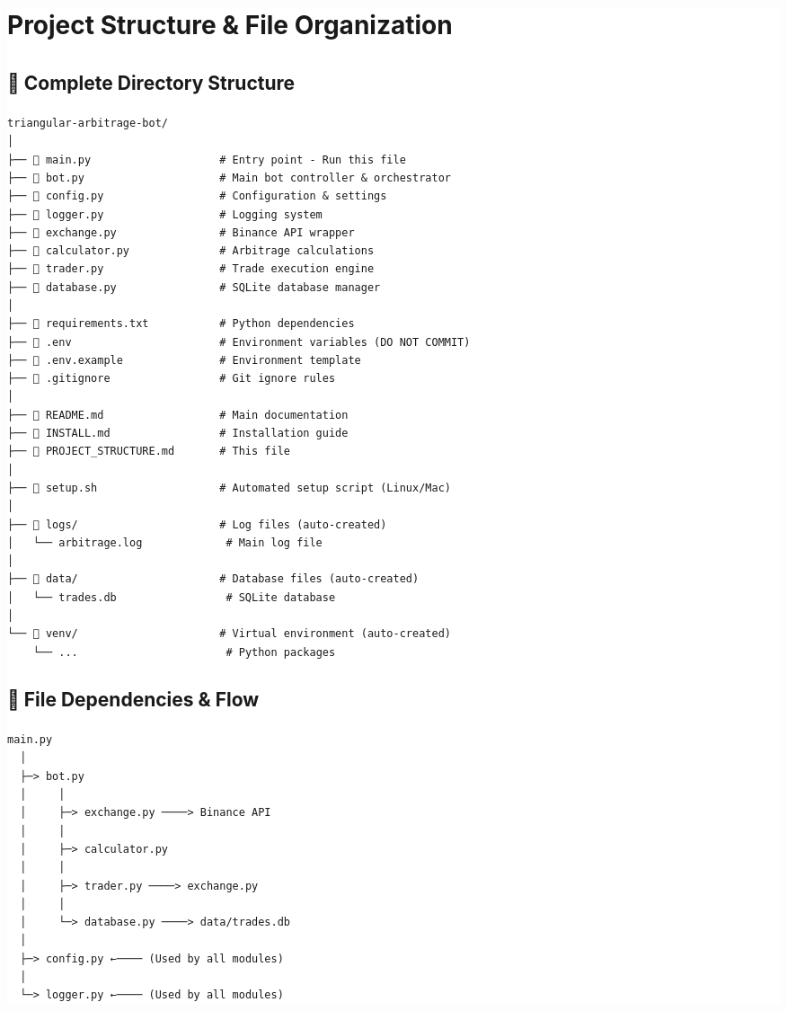 # Project Structure & File Organization

## 📂 Complete Directory Structure

```
triangular-arbitrage-bot/
│
├── 📄 main.py                    # Entry point - Run this file
├── 📄 bot.py                     # Main bot controller & orchestrator
├── 📄 config.py                  # Configuration & settings
├── 📄 logger.py                  # Logging system
├── 📄 exchange.py                # Binance API wrapper
├── 📄 calculator.py              # Arbitrage calculations
├── 📄 trader.py                  # Trade execution engine
├── 📄 database.py                # SQLite database manager
│
├── 📄 requirements.txt           # Python dependencies
├── 📄 .env                       # Environment variables (DO NOT COMMIT)
├── 📄 .env.example               # Environment template
├── 📄 .gitignore                 # Git ignore rules
│
├── 📄 README.md                  # Main documentation
├── 📄 INSTALL.md                 # Installation guide
├── 📄 PROJECT_STRUCTURE.md       # This file
│
├── 📄 setup.sh                   # Automated setup script (Linux/Mac)
│
├── 📁 logs/                      # Log files (auto-created)
│   └── arbitrage.log             # Main log file
│
├── 📁 data/                      # Database files (auto-created)
│   └── trades.db                 # SQLite database
│
└── 📁 venv/                      # Virtual environment (auto-created)
    └── ...                       # Python packages
```

## 🔗 File Dependencies & Flow

```
main.py
  │
  ├─> bot.py
  │     │
  │     ├─> exchange.py ────> Binance API
  │     │
  │     ├─> calculator.py
  │     │
  │     ├─> trader.py ────> exchange.py
  │     │
  │     └─> database.py ────> data/trades.db
  │
  ├─> config.py ←──── (Used by all modules)
  │
  └─> logger.py ←──── (Used by all modules)
```
